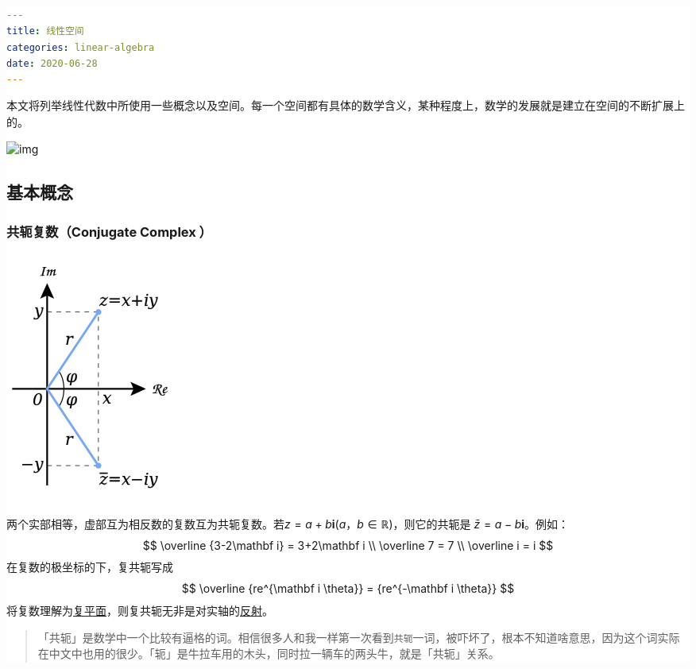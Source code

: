 ```yaml
---
title: 线性空间
categories: linear-algebra
date: 2020-06-28
---
```


本文将列举线性代数中所使用一些概念以及空间。每一个空间都有具体的数学含义，某种程度上，数学的发展就是建立在空间的不断扩展上的。

![img](https://images2017.cnblogs.com/blog/960571/201710/960571-20171023104951769-1218018286.png)

## 基本概念

### 共轭复数（Conjugate Complex ）

![img](images/220px-Complex_conjugate_picture.svg.png)

两个实部相等，虚部互为相反数的复数互为共轭复数。若$z=a+b\mathbf i (a，b \in \mathbb R)$，则它的共轭是 $\bar z = a -  b\mathbf i$。例如：
$$
\overline {3-2\mathbf i} = 3+2\mathbf i \\
\overline 7 = 7 \\
\overline i = i
$$
在复数的极坐标的下，复共轭写成
$$
\overline {re^{\mathbf i \theta}} = {re^{-\mathbf i \theta}}
$$
将复数理解为[复平面](https://zh.wikipedia.org/wiki/複平面)，则复共轭无非是对实轴的[反射](https://zh.wikipedia.org/wiki/反射_(数学))。

> 「共轭」是数学中一个比较有逼格的词。相信很多人和我一样第一次看到`共轭`一词，被吓坏了，根本不知道啥意思，因为这个词实际在中文中也用的很少。「轭」是牛拉车用的木头，同时拉一辆车的两头牛，就是「共轭」关系。
>